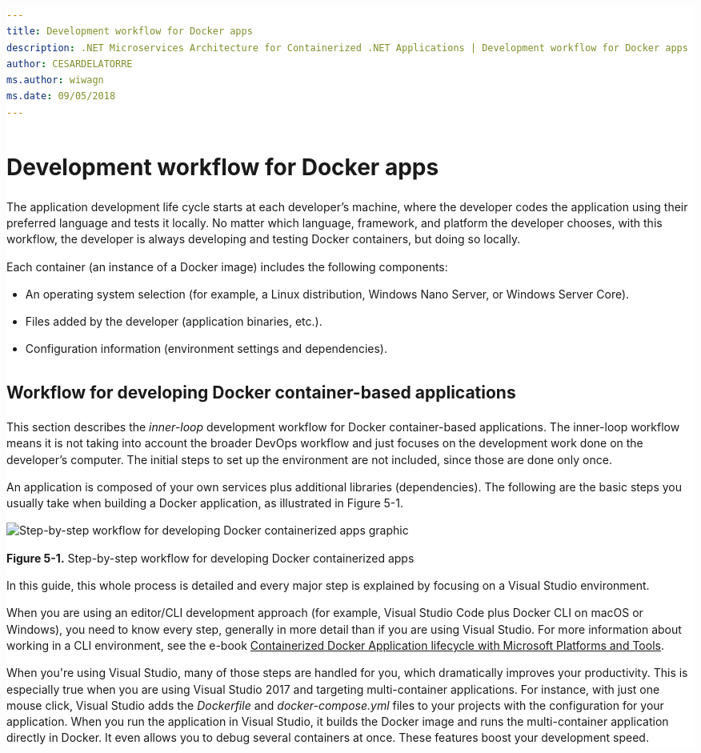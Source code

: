 ```yaml
---
title: Development workflow for Docker apps
description: .NET Microservices Architecture for Containerized .NET Applications | Development workflow for Docker apps
author: CESARDELATORRE
ms.author: wiwagn
ms.date: 09/05/2018
---
```

# Development workflow for Docker apps

The application development life cycle starts at each developer’s machine, where the developer codes the application using their preferred language and tests it locally. No matter which language, framework, and platform the developer chooses, with this workflow, the developer is always developing and testing Docker containers, but doing so locally.

Each container (an instance of a Docker image) includes the following components:

- An operating system selection (for example, a Linux distribution, Windows Nano Server, or Windows Server Core).

- Files added by the developer (application binaries, etc.).

- Configuration information (environment settings and dependencies).

## Workflow for developing Docker container-based applications

This section describes the *inner-loop* development workflow for Docker container-based applications. The inner-loop workflow means it is not taking into account the broader DevOps workflow and just focuses on the development work done on the developer’s computer. The initial steps to set up the environment are not included, since those are done only once.

An application is composed of your own services plus additional libraries (dependencies). The following are the basic steps you usually take when building a Docker application, as illustrated in Figure 5-1.

![Step-by-step workflow for developing Docker containerized apps graphic](./media/image1.png)

**Figure 5-1.** Step-by-step workflow for developing Docker containerized apps

In this guide, this whole process is detailed and every major step is explained by focusing on a Visual Studio environment.

When you are using an editor/CLI development approach (for example, Visual Studio Code plus Docker CLI on macOS or Windows), you need to know every step, generally in more detail than if you are using Visual Studio. For more information about working in a CLI environment, see the e-book [Containerized Docker Application lifecycle with Microsoft Platforms and Tools](http://aka.ms/dockerlifecycleebook/).

When you're using Visual Studio, many of those steps are handled for you, which dramatically improves your productivity. This is especially true when you are using Visual Studio 2017 and targeting multi-container applications. For instance, with just one mouse click, Visual Studio adds the *Dockerfile* and *docker-compose.yml* files to your projects with the configuration for your application. When you run the application in Visual Studio, it builds the Docker image and runs the multi-container application directly in Docker. It even allows you to debug several containers at once. These features boost your development speed.

